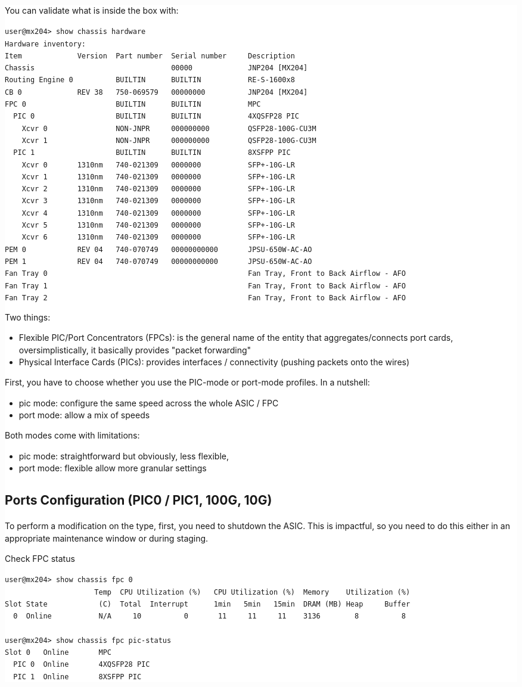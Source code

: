 You can validate what is inside the box with:
```
user@mx204> show chassis hardware
Hardware inventory:
Item             Version  Part number  Serial number     Description
Chassis                                00000             JNP204 [MX204]
Routing Engine 0          BUILTIN      BUILTIN           RE-S-1600x8
CB 0             REV 38   750-069579   00000000          JNP204 [MX204]
FPC 0                     BUILTIN      BUILTIN           MPC
  PIC 0                   BUILTIN      BUILTIN           4XQSFP28 PIC
    Xcvr 0                NON-JNPR     000000000         QSFP28-100G-CU3M
    Xcvr 1                NON-JNPR     000000000         QSFP28-100G-CU3M
  PIC 1                   BUILTIN      BUILTIN           8XSFPP PIC
    Xcvr 0       1310nm   740-021309   0000000           SFP+-10G-LR
    Xcvr 1       1310nm   740-021309   0000000           SFP+-10G-LR
    Xcvr 2       1310nm   740-021309   0000000           SFP+-10G-LR
    Xcvr 3       1310nm   740-021309   0000000           SFP+-10G-LR
    Xcvr 4       1310nm   740-021309   0000000           SFP+-10G-LR
    Xcvr 5       1310nm   740-021309   0000000           SFP+-10G-LR
    Xcvr 6       1310nm   740-021309   0000000           SFP+-10G-LR
PEM 0            REV 04   740-070749   00000000000       JPSU-650W-AC-AO
PEM 1            REV 04   740-070749   00000000000       JPSU-650W-AC-AO
Fan Tray 0                                               Fan Tray, Front to Back Airflow - AFO
Fan Tray 1                                               Fan Tray, Front to Back Airflow - AFO
Fan Tray 2                                               Fan Tray, Front to Back Airflow - AFO
```

Two things: 
- Flexible PIC/Port Concentrators (FPCs): is the general name of the entity that aggregates/connects port cards, oversimplistically, it basically provides "packet forwarding"
- Physical Interface Cards (PICs): provides interfaces / connectivity (pushing packets onto the wires)

First, you have to choose whether you use the PIC-mode or port-mode profiles. In a nutshell:
- pic mode: configure the same speed across the whole ASIC / FPC
- port mode: allow a mix of speeds

Both modes come with limitations: 
- pic mode: straightforward but obviously, less flexible,
- port mode: flexible allow more granular settings

## Ports Configuration (PIC0 / PIC1, 100G, 10G)

To perform a modification on the type, first, you need to shutdown the ASIC. This is impactful, so you need to do this either in an appropriate maintenance window or during staging.

Check FPC status
```
user@mx204> show chassis fpc 0
                     Temp  CPU Utilization (%)   CPU Utilization (%)  Memory    Utilization (%)
Slot State            (C)  Total  Interrupt      1min   5min   15min  DRAM (MB) Heap     Buffer
  0  Online           N/A     10          0       11     11     11    3136        8          8

user@mx204> show chassis fpc pic-status
Slot 0   Online       MPC
  PIC 0  Online       4XQSFP28 PIC
  PIC 1  Online       8XSFPP PIC
```
